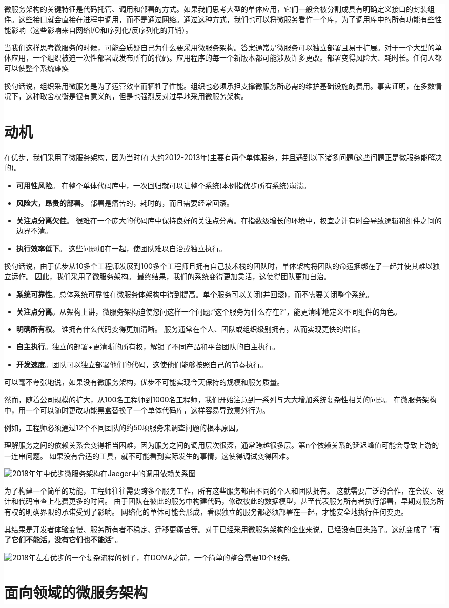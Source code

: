 微服务架构的关键特征是代码托管、调用和部署的方式。如果我们思考大型的单体应用，它们一般会被分割成具有明确定义接口的封装组件。这些接口就会直接在进程中调用，而不是通过网络。通过这种方式，我们也可以将微服务看作一个库，为了调用库中的所有功能有些性能影响（这些影响来自网络I/O和序列化/反序列化的开销）。

当我们这样思考微服务的时候，可能会质疑自己为什么要采用微服务架构。答案通常是微服务可以独立部署且易于扩展。对于一个大型的单体应用，一个组织被迫一次性部署或发布所有的代码。应用程序的每一个新版本都可能涉及许多更改。部署变得风险大、耗时长。任何人都可以使整个系统瘫痪

换句话说，组织采用微服务是为了运营效率而牺牲了性能。组织也必须承担支撑微服务所必需的维护基础设施的费用。事实证明，在多数情况下，这种取舍权衡是很有意义的，但是也强烈反对过早地采用微服务架构。

# 动机

在优步，我们采用了微服务架构，因为当时(在大约2012-2013年)主要有两个单体服务，并且遇到以下诸多问题(这些问题正是微服务能解决的)。

* <span style='font-weight:bold'>可用性风险</span>。 在整个单体代码库中，一次回归就可以让整个系统(本例指优步所有系统)崩溃。
  
* <span style='font-weight:bold'>风险大，昂贵的部署</span>。 部署是痛苦的，耗时的，而且需要经常回滚。  
  
* <span style='font-weight:bold'>关注点分离欠佳</span>。 很难在一个庞大的代码库中保持良好的关注点分离。在指数级增长的环境中，权宜之计有时会导致逻辑和组件之间的边界不清。  
  
* <span style='font-weight:bold'>执行效率低下</span>。 这些问题加在一起，使团队难以自治或独立执行。

换句话说，由于优步从10多个工程师发展到100多个工程师且拥有自己技术栈的团队时，单体架构将团队的命运捆绑在了一起并使其难以独立运作。
因此，我们采用了微服务架构。 最终结果，我们的系统变得更加灵活，这使得团队更加自治。

* <span style='font-weight:bold'>系统可靠性</span>。总体系统可靠性在微服务体架构中得到提高。单个服务可以关闭(并回滚)，而不需要关闭整个系统。
  
* <span style='font-weight:bold'>关注点分离</span>。从架构上讲，微服务架构迫使您问这样一个问题:“这个服务为什么存在?”，能更清晰地定义不同组件的角色。
  
* <span style='font-weight:bold'>明确所有权</span>。 谁拥有什么代码变得更加清晰。 服务通常在个人、团队或组织级别拥有，从而实现更快的增长。
  
* <span style='font-weight:bold'>自主执行</span>。独立的部署+更清晰的所有权，解锁了不同产品和平台团队的自主执行。
  
* <span style='font-weight:bold'>开发速度</span>。团队可以独立部署他们的代码，这使他们能够按照自己的节奏执行。

可以毫不夸张地说，如果没有微服务架构，优步不可能实现今天保持的规模和服务质量。

然而，随着公司规模的扩大，从100名工程师到1000名工程师，我们开始注意到一系列与大大增加系统复杂性相关的问题。
在微服务架构中，用一个可以随时更改功能黑盒替换了一个单体代码库，这样容易导致意外行为。

例如，工程师必须通过12个不同团队的约50项服务来调查问题的根本原因。

理解服务之间的依赖关系会变得相当困难，因为服务之间的调用层次很深，通常跨越很多层。第n个依赖关系的延迟峰值可能会导致上游的一连串问题。
如果没有合适的工具，就不可能看到实际发生的事情，这使得调试变得困难。

![2018年年中优步微服务架构在Jaeger中的调用依赖关系图](/images/graph/u2.png)

为了构建一个简单的功能，工程师往往需要跨多个服务工作，所有这些服务都由不同的个人和团队拥有。
这就需要广泛的合作，在会议、设计和代码审查上花费更多的时间。
由于团队在彼此的服务中构建代码，修改彼此的数据模型，甚至代表服务所有者执行部署，早期对服务所有权的明确界限的承诺受到了影响。
网络化的单体可能会形成，看似独立的服务都必须部署在一起，才能安全地执行任何变更。

其结果是开发者体验变慢、服务所有者不稳定、迁移更痛苦等。对于已经采用微服务架构的企业来说，已经没有回头路了。这就变成了 "<span style='font-weight:bold'>有了它们不能活，没有它们也不能活</span>"。

![2018年左右优步的一个复杂流程的例子，在DOMA之前，一个简单的整合需要10个服务。](/images/graph/u3.png)



# 面向领域的微服务架构
